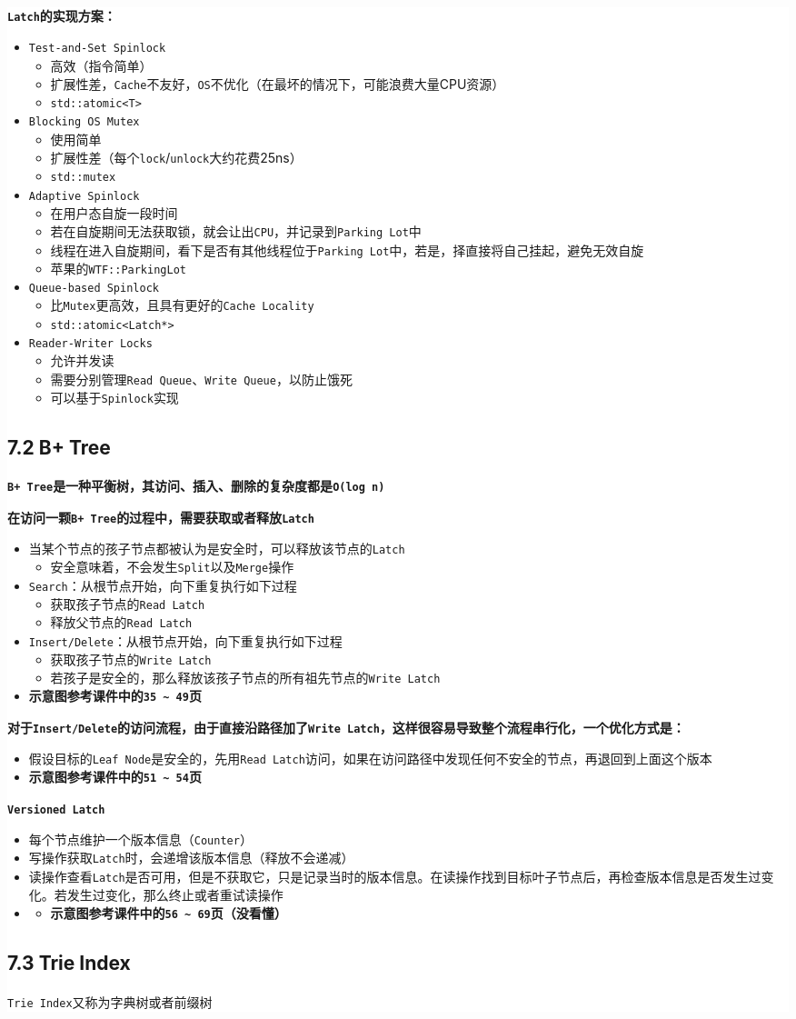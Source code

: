 **`Latch`的实现方案：**

* `Test-and-Set Spinlock`
    * 高效（指令简单）
    * 扩展性差，`Cache`不友好，`OS`不优化（在最坏的情况下，可能浪费大量CPU资源）
    * `std::atomic<T>`
* `Blocking OS Mutex`
    * 使用简单
    * 扩展性差（每个`lock`/`unlock`大约花费25ns）
    * `std::mutex`
* `Adaptive Spinlock`
    * 在用户态自旋一段时间
    * 若在自旋期间无法获取锁，就会让出`CPU`，并记录到`Parking Lot`中
    * 线程在进入自旋期间，看下是否有其他线程位于`Parking Lot`中，若是，择直接将自己挂起，避免无效自旋
    * 苹果的`WTF::ParkingLot`
* `Queue-based Spinlock`
    * 比`Mutex`更高效，且具有更好的`Cache Locality`
    * `std::atomic<Latch*>`
* `Reader-Writer Locks`
    * 允许并发读
    * 需要分别管理`Read Queue`、`Write Queue`，以防止饿死
    * 可以基于`Spinlock`实现

## 7.2 B+ Tree

**`B+ Tree`是一种平衡树，其访问、插入、删除的复杂度都是`O(log n)`**

**在访问一颗`B+ Tree`的过程中，需要获取或者释放`Latch`**

* 当某个节点的孩子节点都被认为是安全时，可以释放该节点的`Latch`
    * 安全意味着，不会发生`Split`以及`Merge`操作
* `Search`：从根节点开始，向下重复执行如下过程
    * 获取孩子节点的`Read Latch`
    * 释放父节点的`Read Latch`
* `Insert/Delete`：从根节点开始，向下重复执行如下过程
    * 获取孩子节点的`Write Latch`
    * 若孩子是安全的，那么释放该孩子节点的所有祖先节点的`Write Latch`
* **示意图参考课件中的`35 ~ 49`页**

**对于`Insert/Delete`的访问流程，由于直接沿路径加了`Write Latch`，这样很容易导致整个流程串行化，一个优化方式是：**

* 假设目标的`Leaf Node`是安全的，先用`Read Latch`访问，如果在访问路径中发现任何不安全的节点，再退回到上面这个版本
* **示意图参考课件中的`51 ~ 54`页**

**`Versioned Latch`**

* 每个节点维护一个版本信息（`Counter`）
* 写操作获取`Latch`时，会递增该版本信息（释放不会递减）
* 读操作查看`Latch`是否可用，但是不获取它，只是记录当时的版本信息。在读操作找到目标叶子节点后，再检查版本信息是否发生过变化。若发生过变化，那么终止或者重试读操作
* * **示意图参考课件中的`56 ~ 69`页（没看懂）**

## 7.3 Trie Index

`Trie Index`又称为字典树或者前缀树
